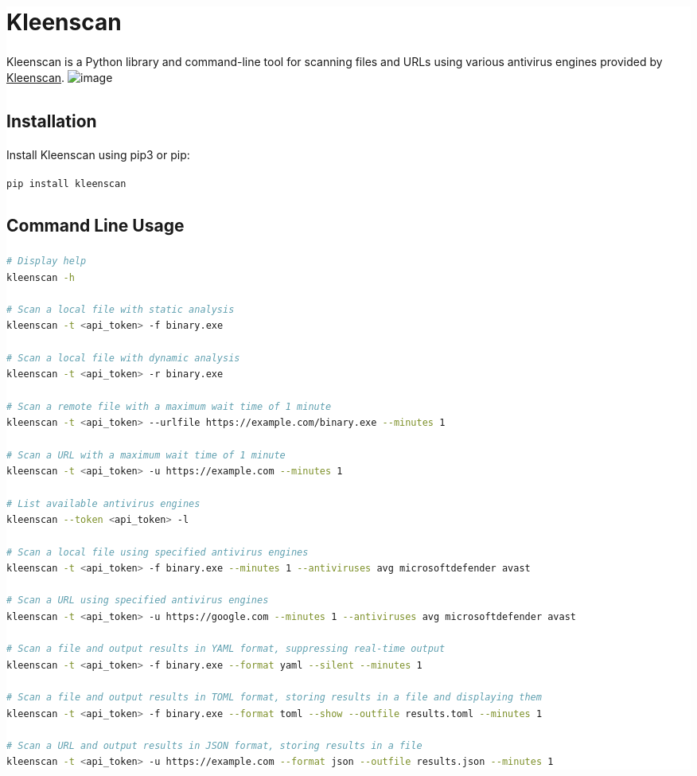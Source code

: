 
# Kleenscan

Kleenscan is a Python library and command-line tool for scanning files and URLs using various antivirus engines provided by [Kleenscan](https://kleenscan.com).
<img width="1638" alt="image" src="https://github.com/ksdev01/kleenscan-cli/assets/174640881/4a58916d-b807-4da3-95ac-3bdc10c8ba2a">


## Installation

Install Kleenscan using pip3 or pip:

```sh
pip install kleenscan
```

## Command Line Usage

```sh
# Display help
kleenscan -h

# Scan a local file with static analysis
kleenscan -t <api_token> -f binary.exe

# Scan a local file with dynamic analysis
kleenscan -t <api_token> -r binary.exe

# Scan a remote file with a maximum wait time of 1 minute
kleenscan -t <api_token> --urlfile https://example.com/binary.exe --minutes 1

# Scan a URL with a maximum wait time of 1 minute
kleenscan -t <api_token> -u https://example.com --minutes 1

# List available antivirus engines
kleenscan --token <api_token> -l

# Scan a local file using specified antivirus engines
kleenscan -t <api_token> -f binary.exe --minutes 1 --antiviruses avg microsoftdefender avast

# Scan a URL using specified antivirus engines
kleenscan -t <api_token> -u https://google.com --minutes 1 --antiviruses avg microsoftdefender avast

# Scan a file and output results in YAML format, suppressing real-time output
kleenscan -t <api_token> -f binary.exe --format yaml --silent --minutes 1

# Scan a file and output results in TOML format, storing results in a file and displaying them
kleenscan -t <api_token> -f binary.exe --format toml --show --outfile results.toml --minutes 1

# Scan a URL and output results in JSON format, storing results in a file
kleenscan -t <api_token> -u https://example.com --format json --outfile results.json --minutes 1
```
